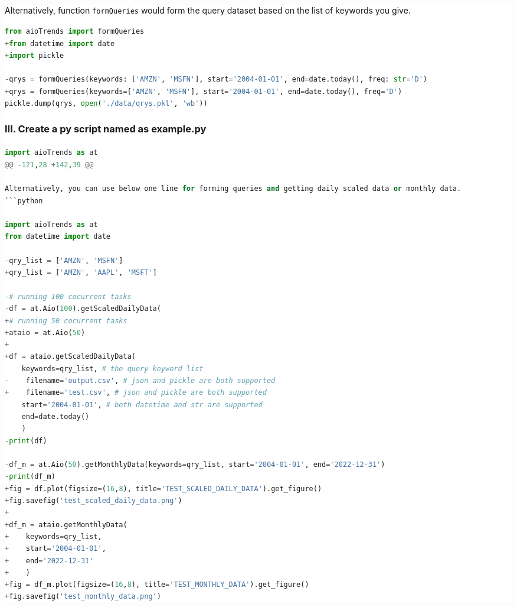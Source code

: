  Alternatively, function ```formQueries``` would form the query dataset based on the list of keywords you give.
 ```python
 from aioTrends import formQueries
+from datetime import date
+import pickle
 
-qrys = formQueries(keywords: ['AMZN', 'MSFN'], start='2004-01-01', end=date.today(), freq: str='D')
+qrys = formQueries(keywords=['AMZN', 'MSFN'], start='2004-01-01', end=date.today(), freq='D')
 pickle.dump(qrys, open('./data/qrys.pkl', 'wb'))
 ```
 
 ### III. Create a py script named as example.py
 
 ```python
 import aioTrends as at
@@ -121,28 +142,39 @@
 
 Alternatively, you can use below one line for forming queries and getting daily scaled data or monthly data.
 ```python
 
 import aioTrends as at
 from datetime import date
 
-qry_list = ['AMZN', 'MSFN']
+qry_list = ['AMZN', 'AAPL', 'MSFT']
 
-# running 100 cocurrent tasks
-df = at.Aio(100).getScaledDailyData(
+# running 50 cocurrent tasks
+ataio = at.Aio(50)
+
+df = ataio.getScaledDailyData(
     keywords=qry_list, # the query keyword list
-    filename='output.csv', # json and pickle are both supported
+    filename='test.csv', # json and pickle are both supported
     start='2004-01-01', # both datetime and str are supported
     end=date.today()
     )
-print(df)
 
-df_m = at.Aio(50).getMonthlyData(keywords=qry_list, start='2004-01-01', end='2022-12-31')
-print(df_m)
+fig = df.plot(figsize=(16,8), title='TEST_SCALED_DAILY_DATA').get_figure()
+fig.savefig('test_scaled_daily_data.png')
+
+df_m = ataio.getMonthlyData(
+    keywords=qry_list, 
+    start='2004-01-01', 
+    end='2022-12-31'
+    )
+fig = df_m.plot(figsize=(16,8), title='TEST_MONTHLY_DATA').get_figure()
+fig.savefig('test_monthly_data.png')
 ```
 